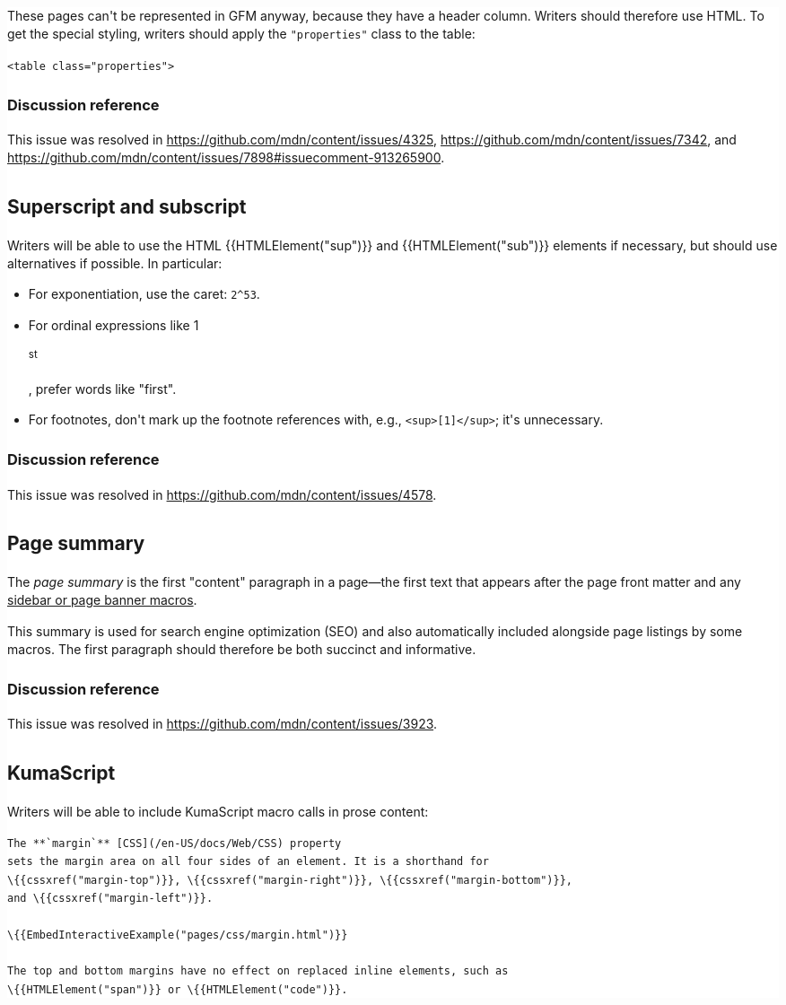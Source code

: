 These pages can't be represented in GFM anyway, because they have a header column. Writers should therefore use HTML. To get the special styling, writers should apply the `"properties"` class to the table:

```html-nolint
<table class="properties">
```

### Discussion reference

This issue was resolved in <https://github.com/mdn/content/issues/4325>, <https://github.com/mdn/content/issues/7342>, and <https://github.com/mdn/content/issues/7898#issuecomment-913265900>.

## Superscript and subscript

Writers will be able to use the HTML {{HTMLElement("sup")}} and {{HTMLElement("sub")}} elements if necessary, but should use alternatives if possible. In particular:

- For exponentiation, use the caret: `2^53`.
- For ordinal expressions like 1

  <sup>st</sup>

  , prefer words like "first".

- For footnotes, don't mark up the footnote references with, e.g., `<sup>[1]</sup>`; it's unnecessary.

### Discussion reference

This issue was resolved in <https://github.com/mdn/content/issues/4578>.

## Page summary

The _page summary_ is the first "content" paragraph in a page—the first text that appears after the page front matter and any [sidebar or page banner macros](#kumascript).

This summary is used for search engine optimization (SEO) and also automatically included alongside page listings by some macros.
The first paragraph should therefore be both succinct and informative.

### Discussion reference

This issue was resolved in <https://github.com/mdn/content/issues/3923>.

## KumaScript

Writers will be able to include KumaScript macro calls in prose content:

```plain
The **`margin`** [CSS](/en-US/docs/Web/CSS) property
sets the margin area on all four sides of an element. It is a shorthand for
\{{cssxref("margin-top")}}, \{{cssxref("margin-right")}}, \{{cssxref("margin-bottom")}},
and \{{cssxref("margin-left")}}.

\{{EmbedInteractiveExample("pages/css/margin.html")}}

The top and bottom margins have no effect on replaced inline elements, such as
\{{HTMLElement("span")}} or \{{HTMLElement("code")}}.
```


[macaron]: https://en.wikipedia.org/wiki/Macaron